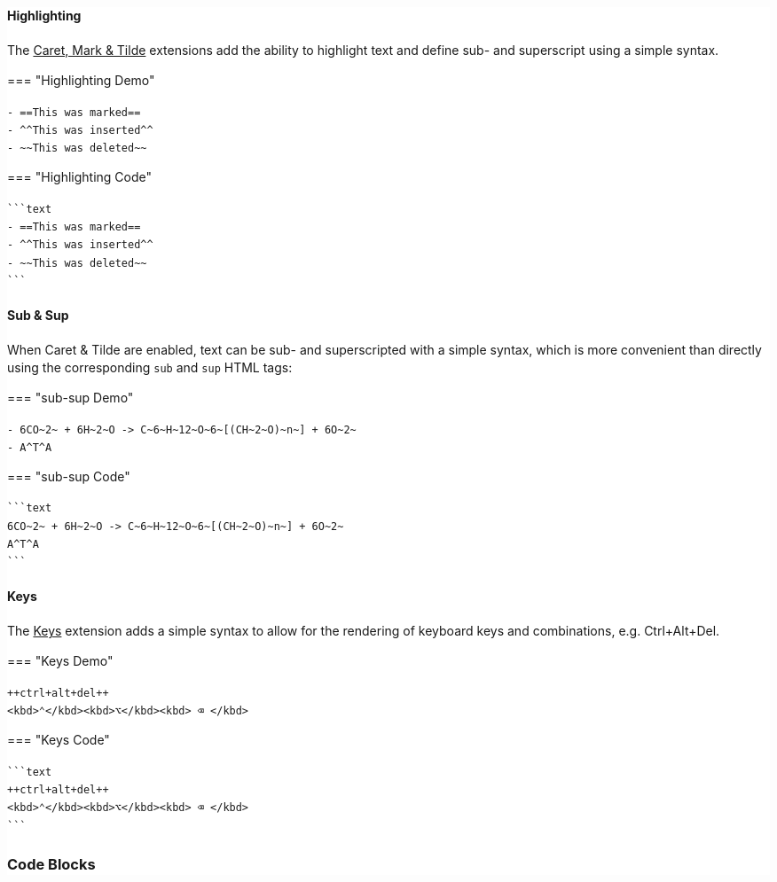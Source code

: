 #### Highlighting

The [Caret, Mark & Tilde](https://squidfunk.github.io/mkdocs-material/setup/extensions/python-markdown-extensions/#caret-mark-tilde) extensions add the ability to highlight text and define sub- and superscript using a simple syntax.

=== "Highlighting Demo"

    - ==This was marked==
    - ^^This was inserted^^
    - ~~This was deleted~~

=== "Highlighting Code"

    ```text
    - ==This was marked==
    - ^^This was inserted^^
    - ~~This was deleted~~
    ```

#### Sub & Sup

When Caret & Tilde are enabled, text can be sub- and superscripted with a simple syntax, which is more convenient than directly using the corresponding `sub` and `sup` HTML tags:


=== "sub-sup Demo"

    - 6CO~2~ + 6H~2~O -> C~6~H~12~O~6~[(CH~2~O)~n~] + 6O~2~
    - A^T^A

=== "sub-sup Code"

    ```text
    6CO~2~ + 6H~2~O -> C~6~H~12~O~6~[(CH~2~O)~n~] + 6O~2~
    A^T^A
    ```

#### Keys

The [Keys](https://squidfunk.github.io/mkdocs-material/setup/extensions/python-markdown-extensions/#keys) extension adds a simple syntax to allow for the rendering of keyboard keys and combinations, e.g. Ctrl+Alt+Del. 

=== "Keys Demo"

    ++ctrl+alt+del++
    <kbd>⌃</kbd><kbd>⌥</kbd><kbd> ⌫ </kbd>

=== "Keys Code"

    ```text
    ++ctrl+alt+del++
    <kbd>⌃</kbd><kbd>⌥</kbd><kbd> ⌫ </kbd>
    ```

### Code Blocks
